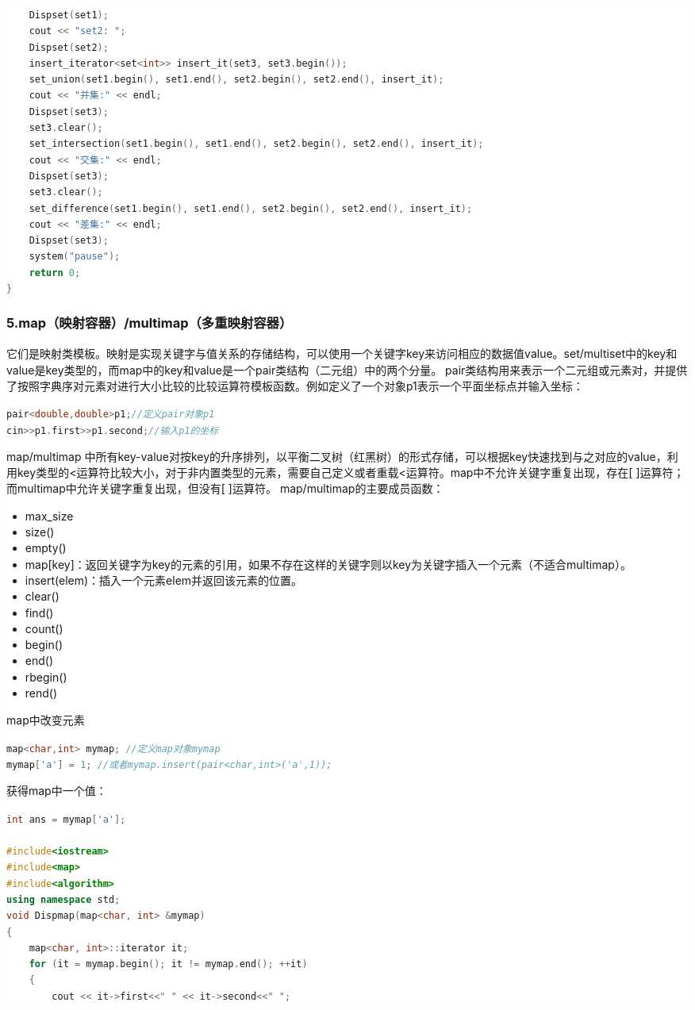 ~~~C++
	Dispset(set1);
	cout << "set2: ";
	Dispset(set2);
	insert_iterator<set<int>> insert_it(set3, set3.begin());
	set_union(set1.begin(), set1.end(), set2.begin(), set2.end(), insert_it);
	cout << "并集:" << endl;
	Dispset(set3);
	set3.clear();
	set_intersection(set1.begin(), set1.end(), set2.begin(), set2.end(), insert_it);
	cout << "交集:" << endl;
	Dispset(set3);
	set3.clear();
	set_difference(set1.begin(), set1.end(), set2.begin(), set2.end(), insert_it);
	cout << "差集:" << endl;
	Dispset(set3);
	system("pause");
	return 0;
}
~~~

### 5.map（映射容器）/multimap（多重映射容器）
它们是映射类模板。映射是实现关键字与值关系的存储结构，可以使用一个关键字key来访问相应的数据值value。set/multiset中的key和value是key类型的，而map中的key和value是一个pair类结构（二元组）中的两个分量。
pair类结构用来表示一个二元组或元素对，并提供了按照字典序对元素对进行大小比较的比较运算符模板函数。例如定义了一个对象p1表示一个平面坐标点并输入坐标：
~~~C++
pair<double,double>p1;//定义pair对象p1
cin>>p1.first>>p1.second;//输入p1的坐标
~~~

map/multimap 中所有key-value对按key的升序排列，以平衡二叉树（红黑树）的形式存储，可以根据key快速找到与之对应的value，利用key类型的<运算符比较大小，对于非内置类型的元素，需要自己定义或者重载<运算符。map中不允许关键字重复出现，存在[ ]运算符；而multimap中允许关键字重复出现，但没有[ ]运算符。
map/multimap的主要成员函数：
- max_size
- size()
- empty()
- map[key]：返回关键字为key的元素的引用，如果不存在这样的关键字则以key为关键字插入一个元素（不适合multimap）。
- insert(elem)：插入一个元素elem并返回该元素的位置。
- clear()
- find()
- count()
- begin()
- end()
- rbegin()
- rend()

map中改变元素
~~~C++
map<char,int> mymap; //定义map对象mymap
mymap['a'] = 1; //或者mymap.insert(pair<char,int>('a',1));
~~~

获得map中一个值：
~~~C++
int ans = mymap['a'];

#include<iostream>
#include<map>
#include<algorithm>
using namespace std;
void Dispmap(map<char, int> &mymap)
{
	map<char, int>::iterator it;
	for (it = mymap.begin(); it != mymap.end(); ++it)
	{
		cout << it->first<<" " << it->second<<" ";
~~~